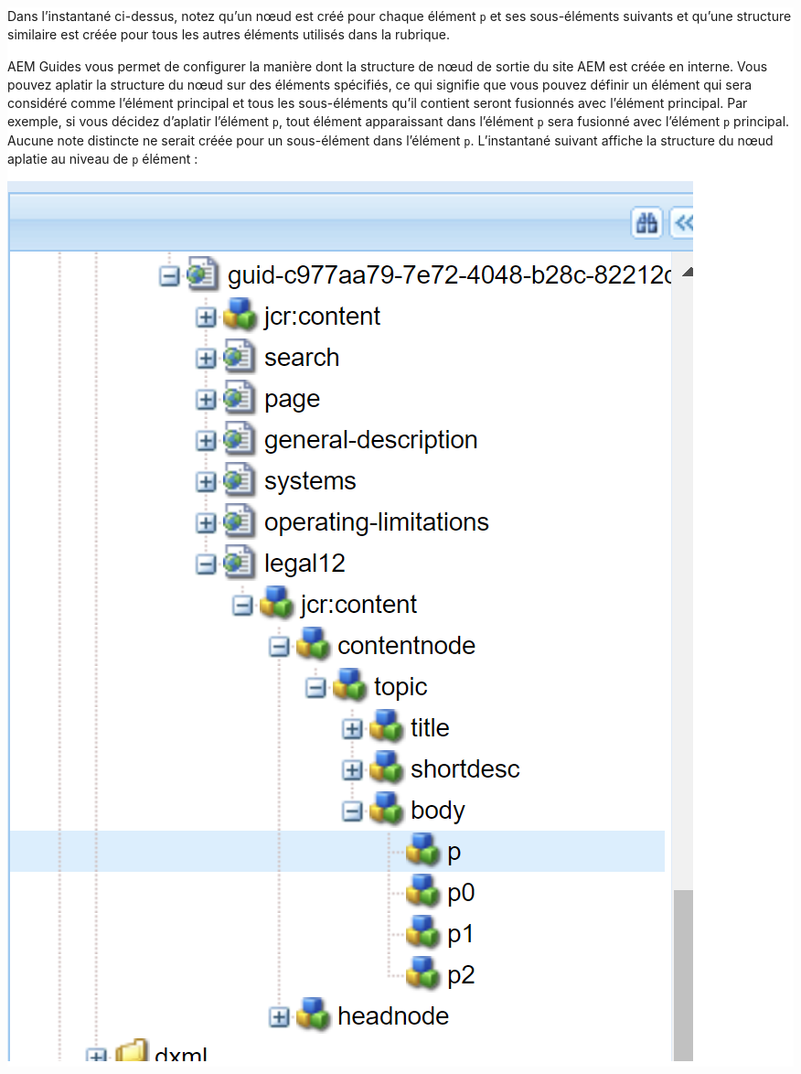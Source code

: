 Dans l’instantané ci-dessus, notez qu’un nœud est créé pour chaque élément `p` et ses sous-éléments suivants et qu’une structure similaire est créée pour tous les autres éléments utilisés dans la rubrique.

AEM Guides vous permet de configurer la manière dont la structure de nœud de sortie du site AEM est créée en interne. Vous pouvez aplatir la structure du nœud sur des éléments spécifiés, ce qui signifie que vous pouvez définir un élément qui sera considéré comme l’élément principal et tous les sous-éléments qu’il contient seront fusionnés avec l’élément principal. Par exemple, si vous décidez d’aplatir l’élément `p`, tout élément apparaissant dans l’élément `p` sera fusionné avec l’élément `p` principal. Aucune note distincte ne serait créée pour un sous-élément dans l’élément `p`. L’instantané suivant affiche la structure du nœud aplatie au niveau de `p` élément :

![](assets/flattened-aem-site-node-structure.png)

